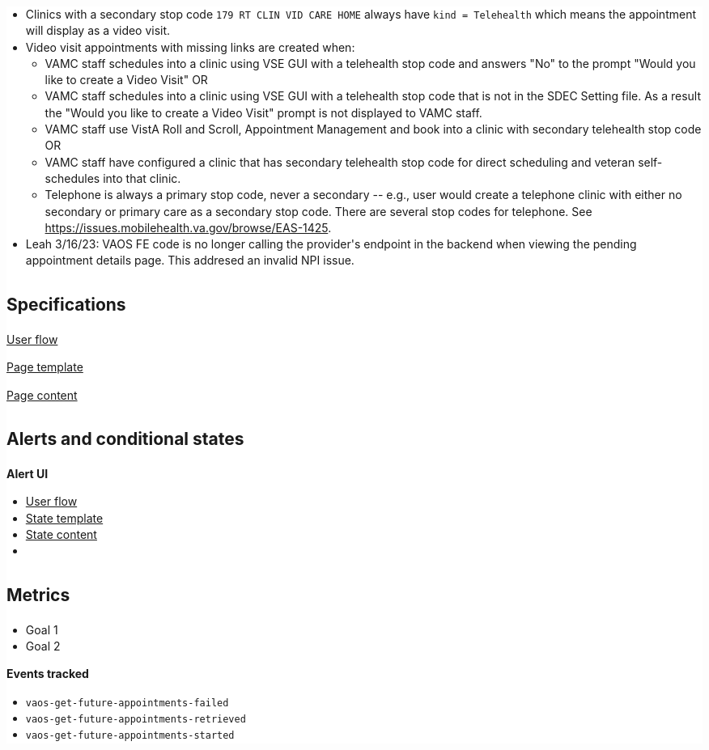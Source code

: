 -  Clinics with a secondary stop code  `179 RT CLIN VID CARE HOME` always have `kind = Telehealth` which means the appointment will display as a video visit.  
- Video visit appointments with missing links are created when: 
    - VAMC staff schedules into a clinic using VSE GUI with a telehealth stop code and answers "No" to the prompt "Would you like to create a Video Visit" OR 
    - VAMC staff schedules into a clinic using VSE GUI with a telehealth stop code that is not in the SDEC Setting file.  As a result the "Would you like to create a Video Visit" prompt is not displayed to VAMC staff.  
    - VAMC staff use VistA Roll and Scroll, Appointment Management and book into a clinic with secondary telehealth stop code OR 
    - VAMC staff have configured a clinic that has secondary telehealth stop code for direct scheduling and veteran self-schedules into that clinic.  
    - Telephone is always a primary stop code, never a secondary -- e.g., user would create a telephone clinic with either no secondary or primary care as a secondary stop code. There are several stop codes for telephone.  See https://issues.mobilehealth.va.gov/browse/EAS-1425.
- Leah 3/16/23: VAOS FE code is no longer calling the provider's endpoint in the backend when viewing the pending appointment details page. This addresed an invalid NPI issue. 
    


## Specifications

[User flow](https://www.figma.com/file/xRs9s6QWoBPRhpdYCGc3cV/User-Flow?node-id=2019-19997&t=jIup4zOCLhBYNOvO-4) 

[Page template](https://www.figma.com/file/twogqAIoOL9WAFRqvUbwiS/VAOS-Templates?type=design&node-id=2287%3A43222&t=0TibHujNgvUjrD7t-1)

[Page content](https://github.com/department-of-veterans-affairs/va.gov-team/blob/master/products/health-care/appointments/va-online-scheduling/content/homepage.md#upcoming-appointments)

## Alerts and conditional states


**Alert UI**
- [User flow](https://www.figma.com/file/xRs9s6QWoBPRhpdYCGc3cV/User-Flow?type=whiteboard&node-id=3281-3294&t=rlUNz5oWE30aEgSO-4)
- [State template](https://www.figma.com/file/twogqAIoOL9WAFRqvUbwiS/VAOS-Templates?type=design&node-id=2418-51946&mode=design)
- [State content](https://github.com/department-of-veterans-affairs/va.gov-team/blob/master/products/health-care/appointments/va-online-scheduling/content/homepage.md#upcoming-alert---generic-message-if-any-of-the-systems-are-unavailable-vsp-vvs-and-hsrm)
- 
## Metrics


- Goal 1
- Goal 2

**Events tracked**


- `vaos-get-future-appointments-failed`
- `vaos-get-future-appointments-retrieved`
- `vaos-get-future-appointments-started`

